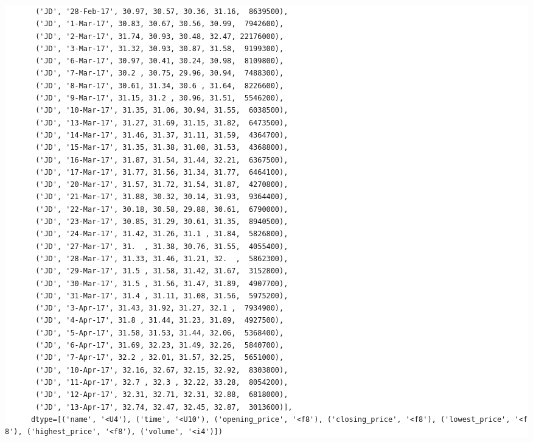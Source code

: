            ('JD', '28-Feb-17', 30.97, 30.57, 30.36, 31.16,  8639500),
           ('JD', '1-Mar-17', 30.83, 30.67, 30.56, 30.99,  7942600),
           ('JD', '2-Mar-17', 31.74, 30.93, 30.48, 32.47, 22176000),
           ('JD', '3-Mar-17', 31.32, 30.93, 30.87, 31.58,  9199300),
           ('JD', '6-Mar-17', 30.97, 30.41, 30.24, 30.98,  8109800),
           ('JD', '7-Mar-17', 30.2 , 30.75, 29.96, 30.94,  7488300),
           ('JD', '8-Mar-17', 30.61, 31.34, 30.6 , 31.64,  8226600),
           ('JD', '9-Mar-17', 31.15, 31.2 , 30.96, 31.51,  5546200),
           ('JD', '10-Mar-17', 31.35, 31.06, 30.94, 31.55,  6038500),
           ('JD', '13-Mar-17', 31.27, 31.69, 31.15, 31.82,  6473500),
           ('JD', '14-Mar-17', 31.46, 31.37, 31.11, 31.59,  4364700),
           ('JD', '15-Mar-17', 31.35, 31.38, 31.08, 31.53,  4368800),
           ('JD', '16-Mar-17', 31.87, 31.54, 31.44, 32.21,  6367500),
           ('JD', '17-Mar-17', 31.77, 31.56, 31.34, 31.77,  6464100),
           ('JD', '20-Mar-17', 31.57, 31.72, 31.54, 31.87,  4270800),
           ('JD', '21-Mar-17', 31.88, 30.32, 30.14, 31.93,  9364400),
           ('JD', '22-Mar-17', 30.18, 30.58, 29.88, 30.61,  6790000),
           ('JD', '23-Mar-17', 30.85, 31.29, 30.61, 31.35,  8940500),
           ('JD', '24-Mar-17', 31.42, 31.26, 31.1 , 31.84,  5826800),
           ('JD', '27-Mar-17', 31.  , 31.38, 30.76, 31.55,  4055400),
           ('JD', '28-Mar-17', 31.33, 31.46, 31.21, 32.  ,  5862300),
           ('JD', '29-Mar-17', 31.5 , 31.58, 31.42, 31.67,  3152800),
           ('JD', '30-Mar-17', 31.5 , 31.56, 31.47, 31.89,  4907700),
           ('JD', '31-Mar-17', 31.4 , 31.11, 31.08, 31.56,  5975200),
           ('JD', '3-Apr-17', 31.43, 31.92, 31.27, 32.1 ,  7934900),
           ('JD', '4-Apr-17', 31.8 , 31.44, 31.23, 31.89,  4927500),
           ('JD', '5-Apr-17', 31.58, 31.53, 31.44, 32.06,  5368400),
           ('JD', '6-Apr-17', 31.69, 32.23, 31.49, 32.26,  5840700),
           ('JD', '7-Apr-17', 32.2 , 32.01, 31.57, 32.25,  5651000),
           ('JD', '10-Apr-17', 32.16, 32.67, 32.15, 32.92,  8303800),
           ('JD', '11-Apr-17', 32.7 , 32.3 , 32.22, 33.28,  8054200),
           ('JD', '12-Apr-17', 32.31, 32.71, 32.31, 32.88,  6818000),
           ('JD', '13-Apr-17', 32.74, 32.47, 32.45, 32.87,  3013600)],
          dtype=[('name', '<U4'), ('time', '<U10'), ('opening_price', '<f8'), ('closing_price', '<f8'), ('lowest_price', '<f8'), ('highest_price', '<f8'), ('volume', '<i4')])
